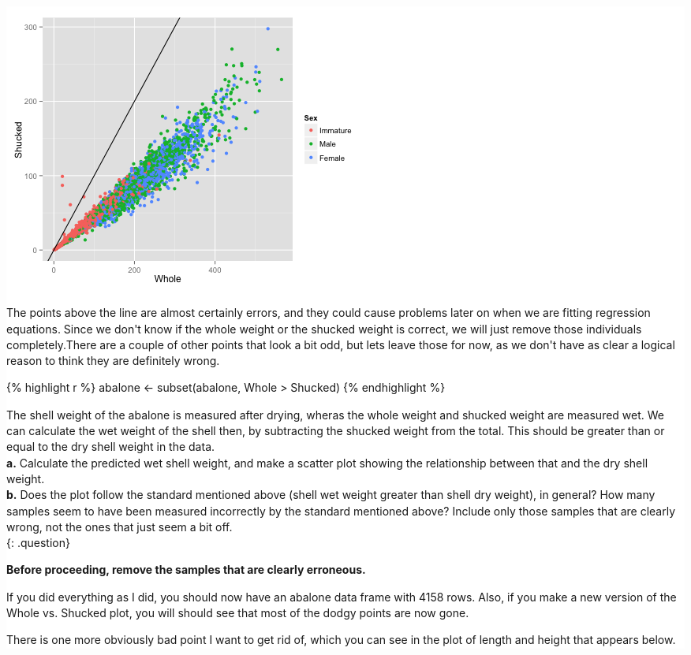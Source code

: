 ![plot of chunk scatter_ref](plots/abalone_cleaning-scatter_ref.png) 


The points above the line are almost certainly errors, and they could cause problems later on when we are fitting regression equations. Since we don't know if the whole weight or the shucked weight is correct, we will just remove those individuals completely.There are a couple of other points that look a bit odd, but lets leave those for now, as we don't have as clear a logical reason to think they are definitely wrong.


{% highlight r %}
abalone <- subset(abalone, Whole > Shucked)
{% endhighlight %}



The shell weight of the abalone is measured after drying, wheras the whole weight and shucked weight are measured wet. We can calculate the wet weight of the shell then, by subtracting the shucked weight from the total. This should be greater than or equal to the dry shell weight in the data.  
**a.** Calculate the predicted wet shell weight, and make a scatter plot showing the relationship between that and the dry shell weight.  
**b.** Does the plot follow the standard mentioned above (shell wet weight greater than shell dry weight), in general? How many samples seem to have been measured incorrectly by the standard mentioned above? Include only those samples that are clearly wrong, not the ones that just seem a bit off.  
{: .question}

**Before proceeding, remove the samples that are clearly erroneous.**  




If you did everything as I did, you should now have an abalone data frame with 4158 rows. Also, if you make a new version of the Whole vs. Shucked plot, you will should see that most of the dodgy points are now gone. 

There is one more obviously bad point I want to get rid of, which you can see in the plot of length and height that appears below. 
